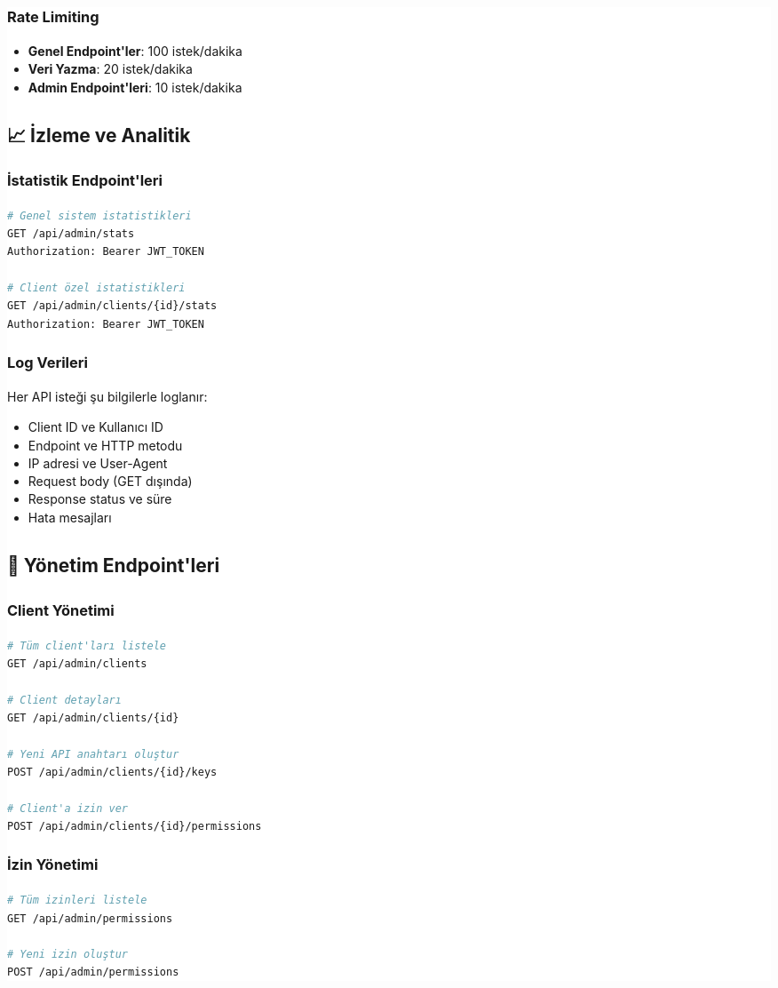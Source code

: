 ### Rate Limiting
- **Genel Endpoint'ler**: 100 istek/dakika
- **Veri Yazma**: 20 istek/dakika
- **Admin Endpoint'leri**: 10 istek/dakika

## 📈 İzleme ve Analitik

### İstatistik Endpoint'leri
```bash
# Genel sistem istatistikleri
GET /api/admin/stats
Authorization: Bearer JWT_TOKEN

# Client özel istatistikleri
GET /api/admin/clients/{id}/stats
Authorization: Bearer JWT_TOKEN
```

### Log Verileri
Her API isteği şu bilgilerle loglanır:
- Client ID ve Kullanıcı ID
- Endpoint ve HTTP metodu
- IP adresi ve User-Agent
- Request body (GET dışında)
- Response status ve süre
- Hata mesajları

## 🔧 Yönetim Endpoint'leri

### Client Yönetimi
```bash
# Tüm client'ları listele
GET /api/admin/clients

# Client detayları
GET /api/admin/clients/{id}

# Yeni API anahtarı oluştur
POST /api/admin/clients/{id}/keys

# Client'a izin ver
POST /api/admin/clients/{id}/permissions
```

### İzin Yönetimi
```bash
# Tüm izinleri listele
GET /api/admin/permissions

# Yeni izin oluştur
POST /api/admin/permissions
```

